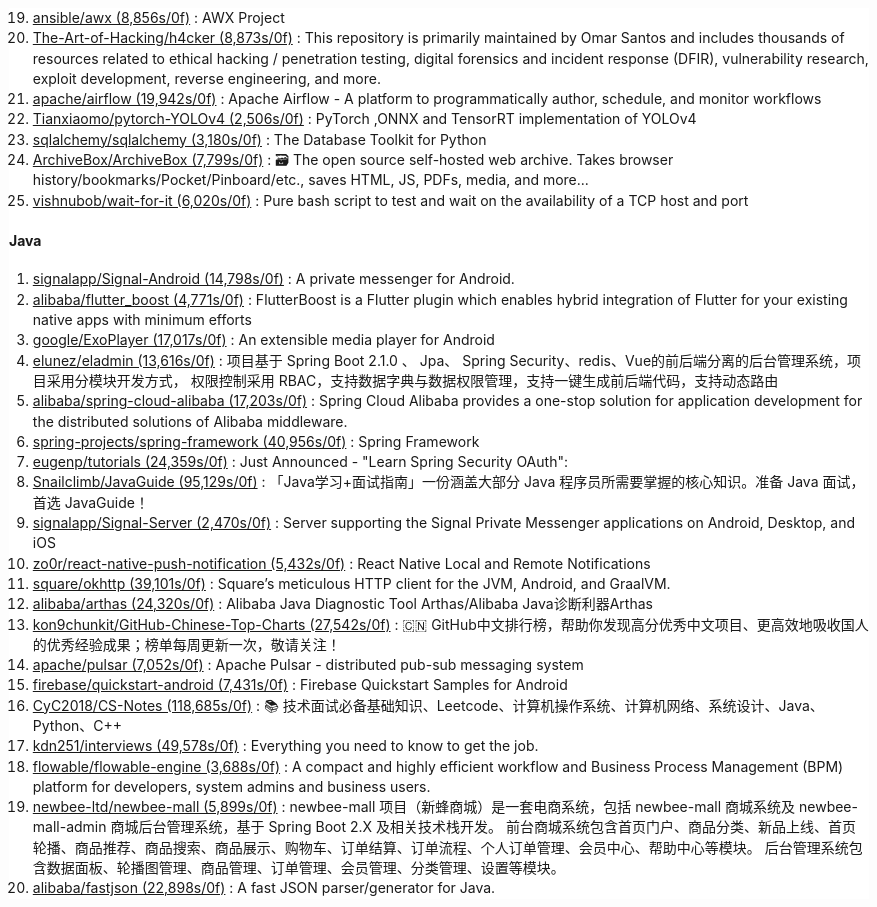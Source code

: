 19. [ansible/awx (8,856s/0f)](https://github.com/ansible/awx) : AWX Project
20. [The-Art-of-Hacking/h4cker (8,873s/0f)](https://github.com/The-Art-of-Hacking/h4cker) : This repository is primarily maintained by Omar Santos and includes thousands of resources related to ethical hacking / penetration testing, digital forensics and incident response (DFIR), vulnerability research, exploit development, reverse engineering, and more.
21. [apache/airflow (19,942s/0f)](https://github.com/apache/airflow) : Apache Airflow - A platform to programmatically author, schedule, and monitor workflows
22. [Tianxiaomo/pytorch-YOLOv4 (2,506s/0f)](https://github.com/Tianxiaomo/pytorch-YOLOv4) : PyTorch ,ONNX and TensorRT implementation of YOLOv4
23. [sqlalchemy/sqlalchemy (3,180s/0f)](https://github.com/sqlalchemy/sqlalchemy) : The Database Toolkit for Python
24. [ArchiveBox/ArchiveBox (7,799s/0f)](https://github.com/ArchiveBox/ArchiveBox) : 🗃 The open source self-hosted web archive. Takes browser history/bookmarks/Pocket/Pinboard/etc., saves HTML, JS, PDFs, media, and more...
25. [vishnubob/wait-for-it (6,020s/0f)](https://github.com/vishnubob/wait-for-it) : Pure bash script to test and wait on the availability of a TCP host and port

#### Java
1. [signalapp/Signal-Android (14,798s/0f)](https://github.com/signalapp/Signal-Android) : A private messenger for Android.
2. [alibaba/flutter_boost (4,771s/0f)](https://github.com/alibaba/flutter_boost) : FlutterBoost is a Flutter plugin which enables hybrid integration of Flutter for your existing native apps with minimum efforts
3. [google/ExoPlayer (17,017s/0f)](https://github.com/google/ExoPlayer) : An extensible media player for Android
4. [elunez/eladmin (13,616s/0f)](https://github.com/elunez/eladmin) : 项目基于 Spring Boot 2.1.0 、 Jpa、 Spring Security、redis、Vue的前后端分离的后台管理系统，项目采用分模块开发方式， 权限控制采用 RBAC，支持数据字典与数据权限管理，支持一键生成前后端代码，支持动态路由
5. [alibaba/spring-cloud-alibaba (17,203s/0f)](https://github.com/alibaba/spring-cloud-alibaba) : Spring Cloud Alibaba provides a one-stop solution for application development for the distributed solutions of Alibaba middleware.
6. [spring-projects/spring-framework (40,956s/0f)](https://github.com/spring-projects/spring-framework) : Spring Framework
7. [eugenp/tutorials (24,359s/0f)](https://github.com/eugenp/tutorials) : Just Announced - "Learn Spring Security OAuth":
8. [Snailclimb/JavaGuide (95,129s/0f)](https://github.com/Snailclimb/JavaGuide) : 「Java学习+面试指南」一份涵盖大部分 Java 程序员所需要掌握的核心知识。准备 Java 面试，首选 JavaGuide！
9. [signalapp/Signal-Server (2,470s/0f)](https://github.com/signalapp/Signal-Server) : Server supporting the Signal Private Messenger applications on Android, Desktop, and iOS
10. [zo0r/react-native-push-notification (5,432s/0f)](https://github.com/zo0r/react-native-push-notification) : React Native Local and Remote Notifications
11. [square/okhttp (39,101s/0f)](https://github.com/square/okhttp) : Square’s meticulous HTTP client for the JVM, Android, and GraalVM.
12. [alibaba/arthas (24,320s/0f)](https://github.com/alibaba/arthas) : Alibaba Java Diagnostic Tool Arthas/Alibaba Java诊断利器Arthas
13. [kon9chunkit/GitHub-Chinese-Top-Charts (27,542s/0f)](https://github.com/kon9chunkit/GitHub-Chinese-Top-Charts) : 🇨🇳 GitHub中文排行榜，帮助你发现高分优秀中文项目、更高效地吸收国人的优秀经验成果；榜单每周更新一次，敬请关注！
14. [apache/pulsar (7,052s/0f)](https://github.com/apache/pulsar) : Apache Pulsar - distributed pub-sub messaging system
15. [firebase/quickstart-android (7,431s/0f)](https://github.com/firebase/quickstart-android) : Firebase Quickstart Samples for Android
16. [CyC2018/CS-Notes (118,685s/0f)](https://github.com/CyC2018/CS-Notes) : 📚 技术面试必备基础知识、Leetcode、计算机操作系统、计算机网络、系统设计、Java、Python、C++
17. [kdn251/interviews (49,578s/0f)](https://github.com/kdn251/interviews) : Everything you need to know to get the job.
18. [flowable/flowable-engine (3,688s/0f)](https://github.com/flowable/flowable-engine) : A compact and highly efficient workflow and Business Process Management (BPM) platform for developers, system admins and business users.
19. [newbee-ltd/newbee-mall (5,899s/0f)](https://github.com/newbee-ltd/newbee-mall) : newbee-mall 项目（新蜂商城）是一套电商系统，包括 newbee-mall 商城系统及 newbee-mall-admin 商城后台管理系统，基于 Spring Boot 2.X 及相关技术栈开发。 前台商城系统包含首页门户、商品分类、新品上线、首页轮播、商品推荐、商品搜索、商品展示、购物车、订单结算、订单流程、个人订单管理、会员中心、帮助中心等模块。 后台管理系统包含数据面板、轮播图管理、商品管理、订单管理、会员管理、分类管理、设置等模块。
20. [alibaba/fastjson (22,898s/0f)](https://github.com/alibaba/fastjson) : A fast JSON parser/generator for Java.